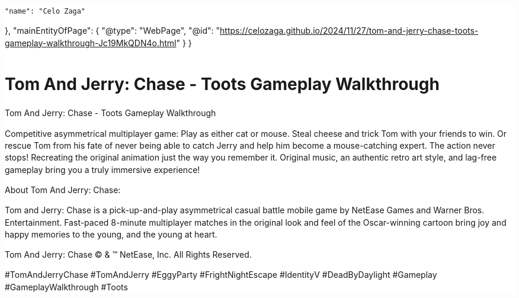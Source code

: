     "name": "Celo Zaga"
  },
  "mainEntityOfPage": {
    "@type": "WebPage",
    "@id": "https://celozaga.github.io/2024/11/27/tom-and-jerry-chase-toots-gameplay-walkthrough-Jc19MkQDN4o.html"
  }
}
</script>

<h1 class="youtube-post-title">Tom And Jerry: Chase - Toots Gameplay Walkthrough</h1>

<iframe class="BLOG_video_class" width="100%" height="100%" 
        src="https://www.youtube.com/embed/Jc19MkQDN4o"
        youtube-src-id="Jc19MkQDN4o"
        title="YouTube Video Player"
        frameborder="0"
        allow="accelerometer; autoplay; clipboard-write; encrypted-media; gyroscope; picture-in-picture; web-share"
        referrerpolicy="strict-origin-when-cross-origin"
        allowfullscreen></iframe>

<p class="youtube-post-description">Tom And Jerry: Chase - Toots Gameplay Walkthrough

Competitive asymmetrical multiplayer game: Play as either cat or mouse. Steal cheese and trick Tom with your friends to win. Or rescue Tom from his fate of never being able to catch Jerry and help him become a mouse-catching expert. The action never stops! Recreating the original animation just the way you remember it. Original music, an authentic retro art style, and lag-free gameplay bring you a truly immersive experience!

About Tom And Jerry: Chase:

Tom and Jerry: Chase is a pick-up-and-play asymmetrical casual battle mobile game by NetEase Games and Warner Bros. Entertainment. Fast-paced 8-minute multiplayer matches in the original look and feel of the Oscar-winning cartoon bring joy and happy memories to the young, and the young at heart.

Tom And Jerry: Chase © & ™ NetEase, Inc. All Rights Reserved.

#TomAndJerryChase #TomAndJerry #EggyParty #FrightNightEscape #IdentityV #DeadByDaylight #Gameplay #GameplayWalkthrough #Toots</p>
